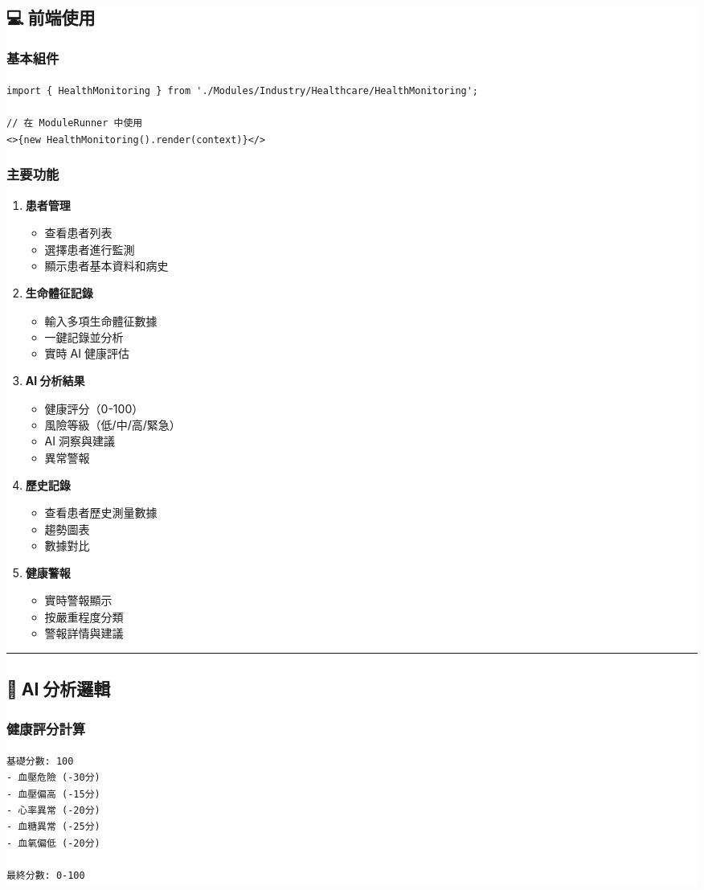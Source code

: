
## 💻 前端使用

### 基本組件

```tsx
import { HealthMonitoring } from './Modules/Industry/Healthcare/HealthMonitoring';

// 在 ModuleRunner 中使用
<>{new HealthMonitoring().render(context)}</>
```

### 主要功能

1. **患者管理**
   - 查看患者列表
   - 選擇患者進行監測
   - 顯示患者基本資料和病史

2. **生命體征記錄**
   - 輸入多項生命體征數據
   - 一鍵記錄並分析
   - 實時 AI 健康評估

3. **AI 分析結果**
   - 健康評分（0-100）
   - 風險等級（低/中/高/緊急）
   - AI 洞察與建議
   - 異常警報

4. **歷史記錄**
   - 查看患者歷史測量數據
   - 趨勢圖表
   - 數據對比

5. **健康警報**
   - 實時警報顯示
   - 按嚴重程度分類
   - 警報詳情與建議

---

## 🎯 AI 分析邏輯

### 健康評分計算

```
基礎分數: 100
- 血壓危險 (-30分)
- 血壓偏高 (-15分)
- 心率異常 (-20分)
- 血糖異常 (-25分)
- 血氧偏低 (-20分)

最終分數: 0-100
```
